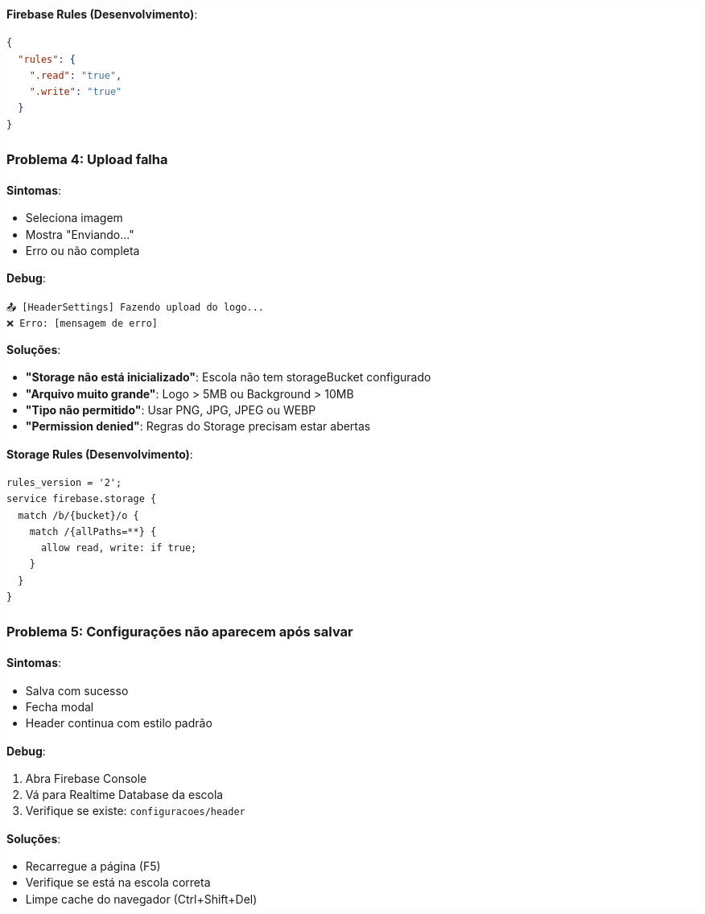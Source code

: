 **Firebase Rules (Desenvolvimento)**:
```json
{
  "rules": {
    ".read": "true",
    ".write": "true"
  }
}
```

### Problema 4: Upload falha

**Sintomas**:
- Seleciona imagem
- Mostra "Enviando..."
- Erro ou não completa

**Debug**:
```
📤 [HeaderSettings] Fazendo upload do logo...
❌ Erro: [mensagem de erro]
```

**Soluções**:
- **"Storage não está inicializado"**: Escola não tem storageBucket configurado
- **"Arquivo muito grande"**: Logo > 5MB ou Background > 10MB
- **"Tipo não permitido"**: Usar PNG, JPG, JPEG ou WEBP
- **"Permission denied"**: Regras do Storage precisam estar abertas

**Storage Rules (Desenvolvimento)**:
```
rules_version = '2';
service firebase.storage {
  match /b/{bucket}/o {
    match /{allPaths=**} {
      allow read, write: if true;
    }
  }
}
```

### Problema 5: Configurações não aparecem após salvar

**Sintomas**:
- Salva com sucesso
- Fecha modal
- Header continua com estilo padrão

**Debug**:
1. Abra Firebase Console
2. Vá para Realtime Database da escola
3. Verifique se existe: `configuracoes/header`

**Soluções**:
- Recarregue a página (F5)
- Verifique se está na escola correta
- Limpe cache do navegador (Ctrl+Shift+Del)
